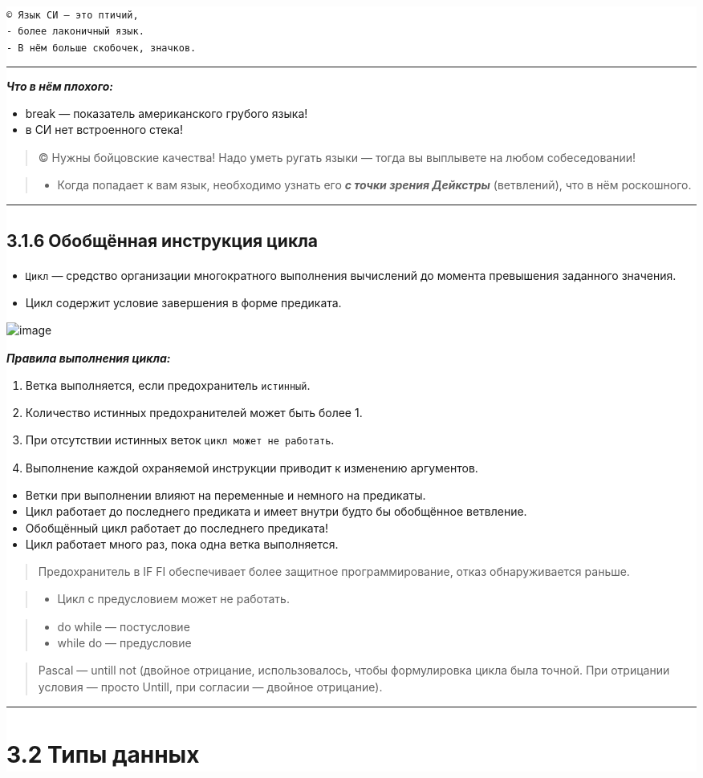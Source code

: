 
```
© Язык СИ — это птичий,
- более лаконичный язык.
- В нём больше скобочек, значков.
```

****

***Что в нём плохого:*** 

- break — показатель американского грубого языка!
- в СИ нет встроенного стека!

> © Нужны бойцовские качества! Надо уметь ругать языки — тогда вы выплывете на любом собеседовании!

> - Когда попадает к вам язык, необходимо узнать его ***с точки зрения Дейкстры*** (ветвлений), что в нём роскошного.

***

## 3.1.6 Обобщённая инструкция цикла

- `Цикл` — средство организации многократного выполнения вычислений до момента превышения заданного значения.

- Цикл содержит условие завершения в форме предиката.

![image](https://user-images.githubusercontent.com/113284506/217336179-f5ff59ae-f297-42b4-b806-1403591bdf40.png)


***Правила выполнения цикла:***

1) Ветка выполняется, если предохранитель `истинный`. 

2) Количество истинных предохранителей может быть более 1.

3) При отсутствии истинных веток `цикл может не работать`.

4) Выполнение каждой охраняемой инструкции приводит к изменению аргументов.

- Ветки при выполнении влияют на переменные и немного на предикаты.
- Цикл работает до последнего предиката и имеет внутри будто бы обобщённое ветвление.
- Обобщённый цикл работает до последнего предиката!
- Цикл работает много раз, пока одна ветка выполняется.

> Предохранитель в IF FI обеспечивает более защитное программирование, отказ обнаруживается раньше.


> - Цикл с предусловием может не работать.

> - do while — постусловие
> - while do — предусловие

> Pascal — untill not (двойное отрицание, использовалось, чтобы формулировка цикла была точной.
> При отрицании условия — просто Untill, при согласии — двойное отрицание).

***

# 3.2 Типы данных
